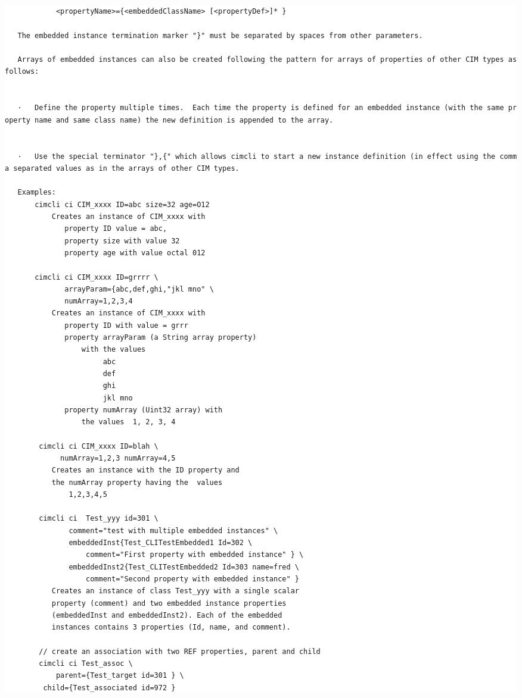                 <propertyName>={<embeddedClassName> [<propertyDef>]* }

       The embedded instance termination marker "}" must be separated by spaces from other parameters.

       Arrays of embedded instances can also be created following the pattern for arrays of properties of other CIM types as follows:


       ·   Define the property multiple times.  Each time the property is defined for an embedded instance (with the same property name and same class name) the new definition is appended to the array.


       ·   Use the special terminator "},{" which allows cimcli to start a new instance definition (in effect using the comma separated values as in the arrays of other CIM types.

       Examples:
           cimcli ci CIM_xxxx ID=abc size=32 age=O12
               Creates an instance of CIM_xxxx with
                  property ID value = abc,
                  property size with value 32
                  property age with value octal 012

           cimcli ci CIM_xxxx ID=grrrr \
                  arrayParam={abc,def,ghi,"jkl mno" \
                  numArray=1,2,3,4
               Creates an instance of CIM_xxxx with
                  property ID with value = grrr
                  property arrayParam (a String array property)
                      with the values
                           abc
                           def
                           ghi
                           jkl mno
                  property numArray (Uint32 array) with
                      the values  1, 2, 3, 4

            cimcli ci CIM_xxxx ID=blah \
                 numArray=1,2,3 numArray=4,5
               Creates an instance with the ID property and
               the numArray property having the  values
                   1,2,3,4,5

            cimcli ci  Test_yyy id=301 \
                   comment="test with multiple embedded instances" \
                   embeddedInst{Test_CLITestEmbedded1 Id=302 \
                       comment="First property with embedded instance" } \
                   embeddedInst2{Test_CLITestEmbedded2 Id=303 name=fred \
                       comment="Second property with embedded instance" }
               Creates an instance of class Test_yyy with a single scalar
               property (comment) and two embedded instance properties
               (embeddedInst and embeddedInst2). Each of the embedded
               instances contains 3 properties (Id, name, and comment).

            // create an association with two REF properties, parent and child
            cimcli ci Test_assoc \
                parent={Test_target id=301 } \
             child={Test_associated id=972 }
